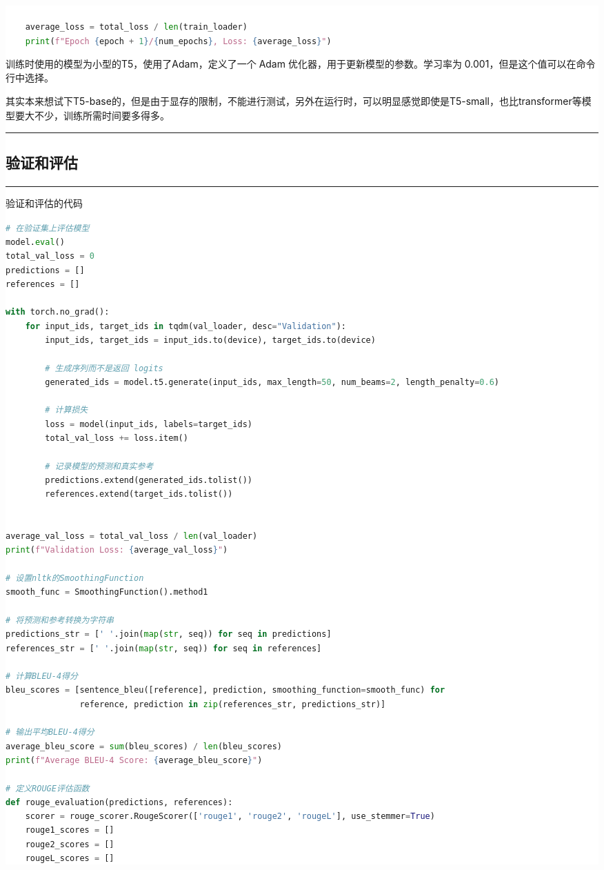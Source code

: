 ```python

    average_loss = total_loss / len(train_loader)
    print(f"Epoch {epoch + 1}/{num_epochs}, Loss: {average_loss}") 
```

训练时使用的模型为小型的T5，使用了Adam，定义了一个 Adam 优化器，用于更新模型的参数。学习率为 0.001，但是这个值可以在命令行中选择。

其实本来想试下T5-base的，但是由于显存的限制，不能进行测试，另外在运行时，可以明显感觉即使是T5-small，也比transformer等模型要大不少，训练所需时间要多得多。

--------------------------------------------------------------

## 验证和评估

------------------------------

验证和评估的代码

```python
# 在验证集上评估模型
model.eval()
total_val_loss = 0
predictions = []
references = []

with torch.no_grad():
    for input_ids, target_ids in tqdm(val_loader, desc="Validation"):
        input_ids, target_ids = input_ids.to(device), target_ids.to(device)

        # 生成序列而不是返回 logits
        generated_ids = model.t5.generate(input_ids, max_length=50, num_beams=2, length_penalty=0.6)

        # 计算损失
        loss = model(input_ids, labels=target_ids)
        total_val_loss += loss.item()

        # 记录模型的预测和真实参考
        predictions.extend(generated_ids.tolist())
        references.extend(target_ids.tolist())


average_val_loss = total_val_loss / len(val_loader)
print(f"Validation Loss: {average_val_loss}")

# 设置nltk的SmoothingFunction
smooth_func = SmoothingFunction().method1

# 将预测和参考转换为字符串
predictions_str = [' '.join(map(str, seq)) for seq in predictions]
references_str = [' '.join(map(str, seq)) for seq in references]

# 计算BLEU-4得分
bleu_scores = [sentence_bleu([reference], prediction, smoothing_function=smooth_func) for
               reference, prediction in zip(references_str, predictions_str)]

# 输出平均BLEU-4得分
average_bleu_score = sum(bleu_scores) / len(bleu_scores)
print(f"Average BLEU-4 Score: {average_bleu_score}")

# 定义ROUGE评估函数
def rouge_evaluation(predictions, references):
    scorer = rouge_scorer.RougeScorer(['rouge1', 'rouge2', 'rougeL'], use_stemmer=True)
    rouge1_scores = []
    rouge2_scores = []
    rougeL_scores = []
```